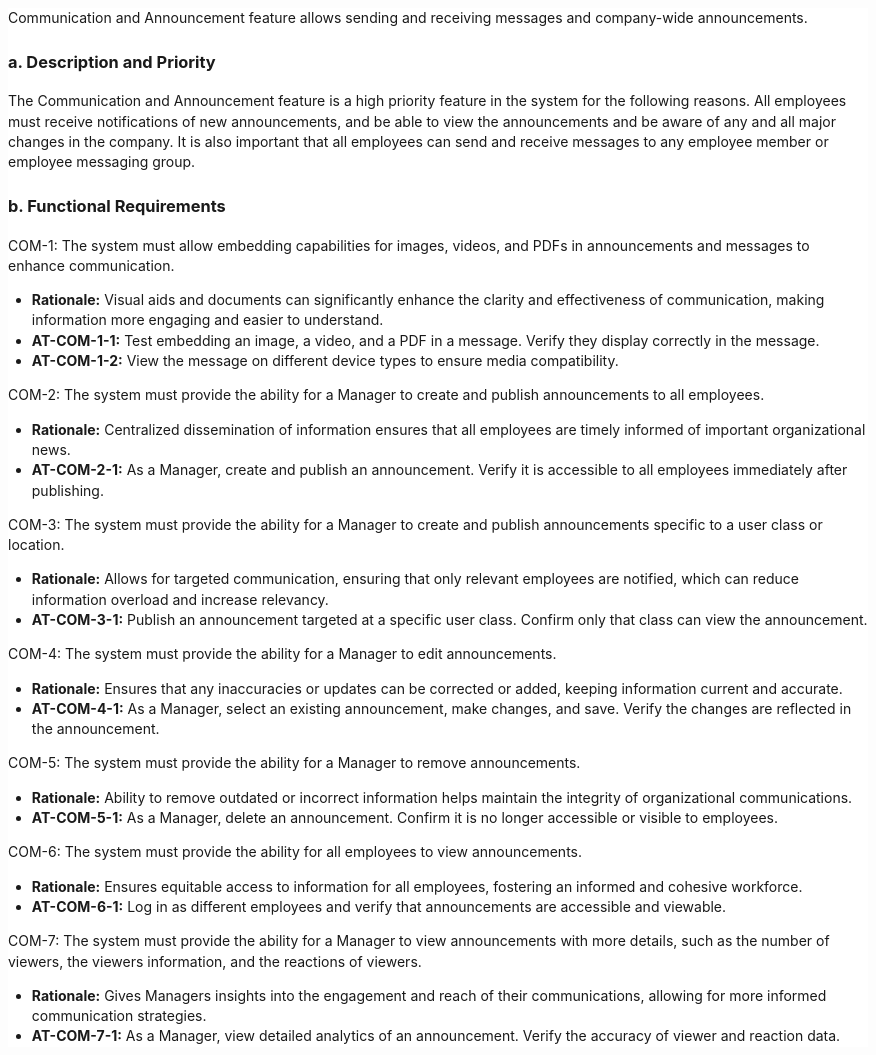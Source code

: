 Communication and Announcement feature allows sending and receiving messages and company-wide announcements.

### a. Description and Priority <a name="f2-description"></a>

The Communication and Announcement feature is a high priority feature in the system for the following reasons. All employees must receive notifications of new announcements, and be able to view the announcements and be aware of any and all major changes in the company. It is also important that all employees can send and receive messages to any employee member or employee messaging group. 

### b. Functional Requirements <a name="f2-functional"></a>

COM-1: The system must allow embedding capabilities for images, videos, and PDFs in announcements and messages to enhance communication.
- **Rationale:** Visual aids and documents can significantly enhance the clarity and effectiveness of communication, making information more engaging and easier to understand.
- **AT-COM-1-1:** Test embedding an image, a video, and a PDF in a message. Verify they display correctly in the message.
- **AT-COM-1-2:** View the message on different device types to ensure media compatibility.

COM-2: The system must provide the ability for a Manager to create and publish announcements to all employees.
- **Rationale:** Centralized dissemination of information ensures that all employees are timely informed of important organizational news.
- **AT-COM-2-1:** As a Manager, create and publish an announcement. Verify it is accessible to all employees immediately after publishing.

COM-3: The system must provide the ability for a Manager to create and publish announcements specific to a user class or location.
- **Rationale:** Allows for targeted communication, ensuring that only relevant employees are notified, which can reduce information overload and increase relevancy.
- **AT-COM-3-1:** Publish an announcement targeted at a specific user class. Confirm only that class can view the announcement.

COM-4: The system must provide the ability for a Manager to edit announcements.
- **Rationale:** Ensures that any inaccuracies or updates can be corrected or added, keeping information current and accurate.
- **AT-COM-4-1:** As a Manager, select an existing announcement, make changes, and save. Verify the changes are reflected in the announcement.

COM-5: The system must provide the ability for a Manager to remove announcements.
- **Rationale:** Ability to remove outdated or incorrect information helps maintain the integrity of organizational communications.
- **AT-COM-5-1:** As a Manager, delete an announcement. Confirm it is no longer accessible or visible to employees.

COM-6: The system must provide the ability for all employees to view announcements.
- **Rationale:** Ensures equitable access to information for all employees, fostering an informed and cohesive workforce.
- **AT-COM-6-1:** Log in as different employees and verify that announcements are accessible and viewable.

COM-7: The system must provide the ability for a Manager to view announcements with more details, such as the number of viewers, the viewers information, and the reactions of viewers.
- **Rationale:** Gives Managers insights into the engagement and reach of their communications, allowing for more informed communication strategies.
- **AT-COM-7-1:** As a Manager, view detailed analytics of an announcement. Verify the accuracy of viewer and reaction data.

